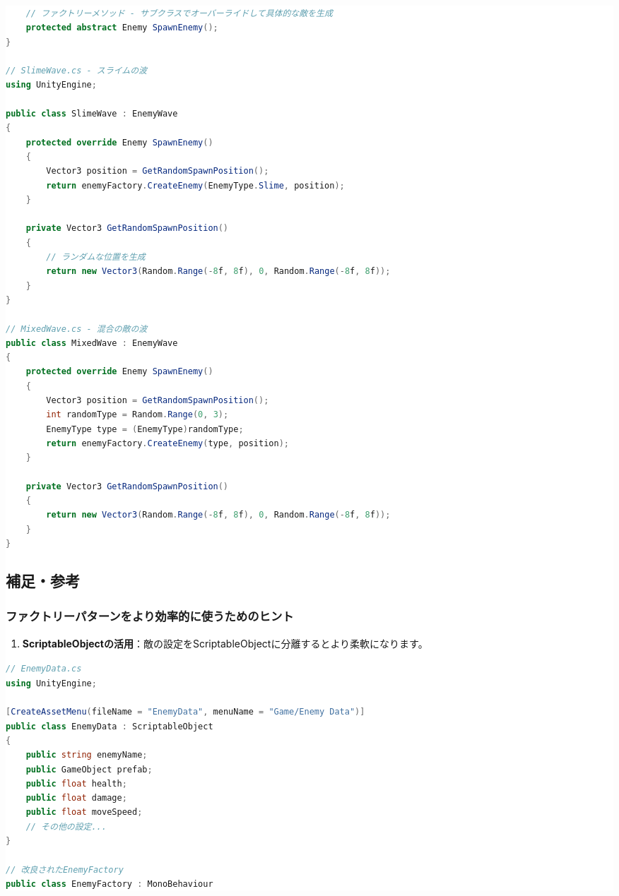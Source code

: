 ```csharp
    // ファクトリーメソッド - サブクラスでオーバーライドして具体的な敵を生成
    protected abstract Enemy SpawnEnemy();
}

// SlimeWave.cs - スライムの波
using UnityEngine;

public class SlimeWave : EnemyWave
{
    protected override Enemy SpawnEnemy()
    {
        Vector3 position = GetRandomSpawnPosition();
        return enemyFactory.CreateEnemy(EnemyType.Slime, position);
    }
    
    private Vector3 GetRandomSpawnPosition()
    {
        // ランダムな位置を生成
        return new Vector3(Random.Range(-8f, 8f), 0, Random.Range(-8f, 8f));
    }
}

// MixedWave.cs - 混合の敵の波
public class MixedWave : EnemyWave
{
    protected override Enemy SpawnEnemy()
    {
        Vector3 position = GetRandomSpawnPosition();
        int randomType = Random.Range(0, 3);
        EnemyType type = (EnemyType)randomType;
        return enemyFactory.CreateEnemy(type, position);
    }
    
    private Vector3 GetRandomSpawnPosition()
    {
        return new Vector3(Random.Range(-8f, 8f), 0, Random.Range(-8f, 8f));
    }
}
```

## 補足・参考

### ファクトリーパターンをより効率的に使うためのヒント

1. **ScriptableObjectの活用**：敵の設定をScriptableObjectに分離するとより柔軟になります。

```csharp
// EnemyData.cs
using UnityEngine;

[CreateAssetMenu(fileName = "EnemyData", menuName = "Game/Enemy Data")]
public class EnemyData : ScriptableObject
{
    public string enemyName;
    public GameObject prefab;
    public float health;
    public float damage;
    public float moveSpeed;
    // その他の設定...
}

// 改良されたEnemyFactory
public class EnemyFactory : MonoBehaviour
```